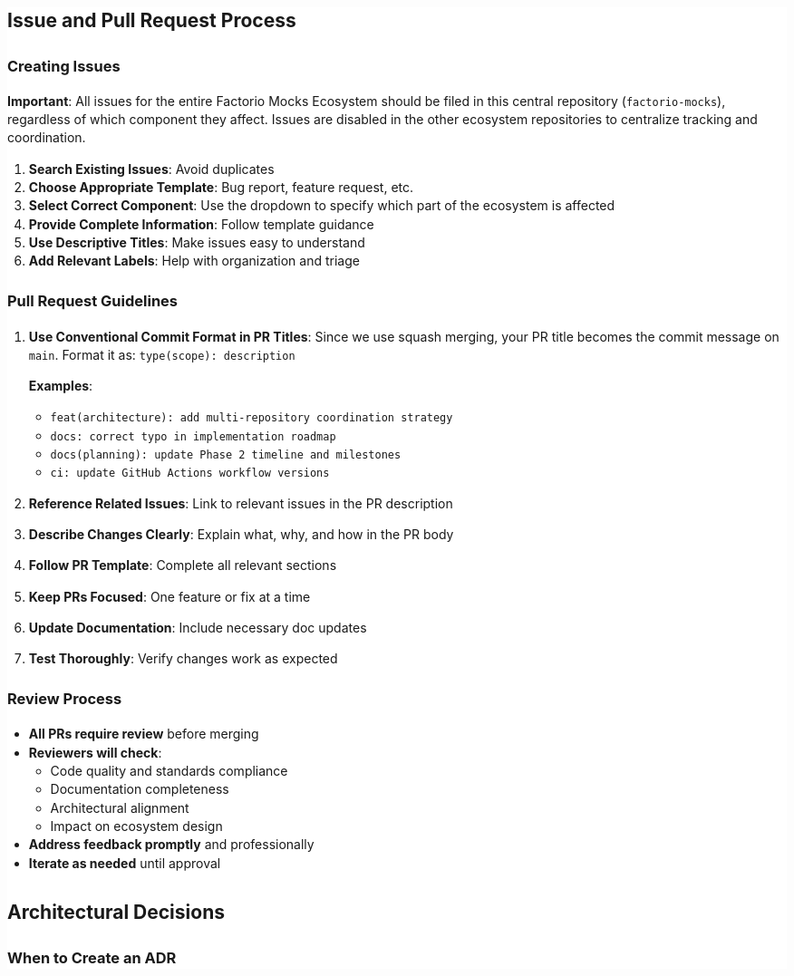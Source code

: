 ## Issue and Pull Request Process

### Creating Issues

**Important**: All issues for the entire Factorio Mocks Ecosystem should be filed in this central repository
(`factorio-mocks`), regardless of which component they affect. Issues are disabled in the other ecosystem repositories
to centralize tracking and coordination.

1. **Search Existing Issues**: Avoid duplicates
2. **Choose Appropriate Template**: Bug report, feature request, etc.
3. **Select Correct Component**: Use the dropdown to specify which part of the ecosystem is affected
4. **Provide Complete Information**: Follow template guidance
5. **Use Descriptive Titles**: Make issues easy to understand
6. **Add Relevant Labels**: Help with organization and triage

### Pull Request Guidelines

1. **Use Conventional Commit Format in PR Titles**: Since we use squash merging, your PR title becomes the commit
   message on `main`. Format it as: `type(scope): description`

   **Examples**:
   - `feat(architecture): add multi-repository coordination strategy`
   - `docs: correct typo in implementation roadmap`
   - `docs(planning): update Phase 2 timeline and milestones`
   - `ci: update GitHub Actions workflow versions`

2. **Reference Related Issues**: Link to relevant issues in the PR description
3. **Describe Changes Clearly**: Explain what, why, and how in the PR body
4. **Follow PR Template**: Complete all relevant sections
5. **Keep PRs Focused**: One feature or fix at a time
6. **Update Documentation**: Include necessary doc updates
7. **Test Thoroughly**: Verify changes work as expected

### Review Process

- **All PRs require review** before merging
- **Reviewers will check**:
  - Code quality and standards compliance
  - Documentation completeness
  - Architectural alignment
  - Impact on ecosystem design
- **Address feedback promptly** and professionally
- **Iterate as needed** until approval

## Architectural Decisions

### When to Create an ADR
